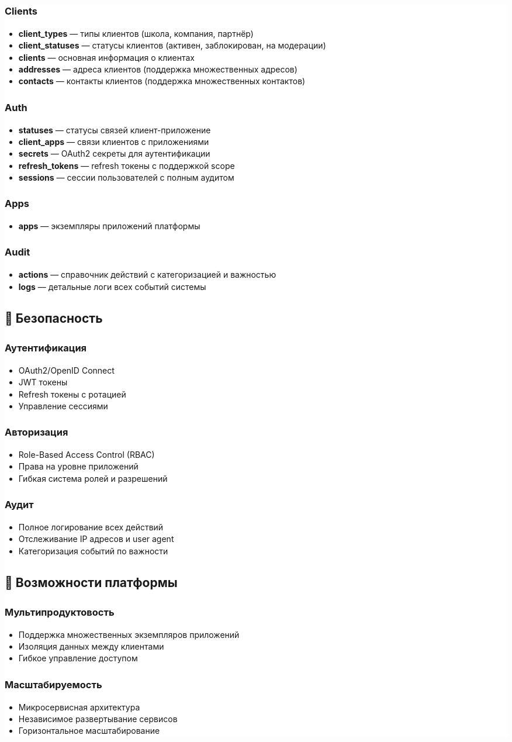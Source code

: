 ### Clients
- **client_types** — типы клиентов (школа, компания, партнёр)
- **client_statuses** — статусы клиентов (активен, заблокирован, на модерации)
- **clients** — основная информация о клиентах
- **addresses** — адреса клиентов (поддержка множественных адресов)
- **contacts** — контакты клиентов (поддержка множественных контактов)

### Auth
- **statuses** — статусы связей клиент-приложение
- **client_apps** — связи клиентов с приложениями
- **secrets** — OAuth2 секреты для аутентификации
- **refresh_tokens** — refresh токены с поддержкой scope
- **sessions** — сессии пользователей с полным аудитом

### Apps
- **apps** — экземпляры приложений платформы

### Audit
- **actions** — справочник действий с категоризацией и важностью
- **logs** — детальные логи всех событий системы

## 🔐 Безопасность

### Аутентификация
- OAuth2/OpenID Connect
- JWT токены
- Refresh токены с ротацией
- Управление сессиями

### Авторизация
- Role-Based Access Control (RBAC)
- Права на уровне приложений
- Гибкая система ролей и разрешений

### Аудит
- Полное логирование всех действий
- Отслеживание IP адресов и user agent
- Категоризация событий по важности

## 🚀 Возможности платформы

### Мультипродуктовость
- Поддержка множественных экземпляров приложений
- Изоляция данных между клиентами
- Гибкое управление доступом

### Масштабируемость
- Микросервисная архитектура
- Независимое развертывание сервисов
- Горизонтальное масштабирование
